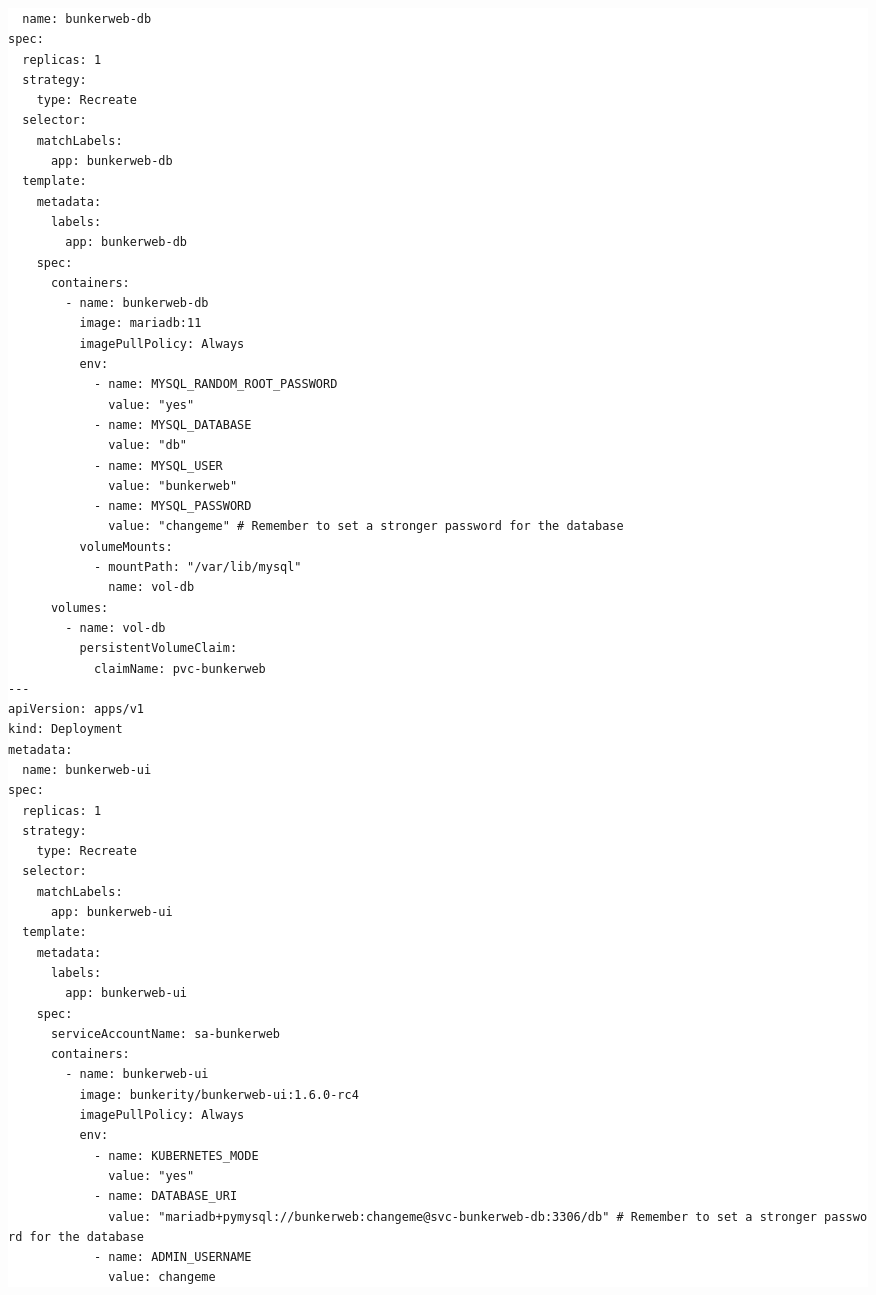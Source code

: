       name: bunkerweb-db
    spec:
      replicas: 1
      strategy:
        type: Recreate
      selector:
        matchLabels:
          app: bunkerweb-db
      template:
        metadata:
          labels:
            app: bunkerweb-db
        spec:
          containers:
            - name: bunkerweb-db
              image: mariadb:11
              imagePullPolicy: Always
              env:
                - name: MYSQL_RANDOM_ROOT_PASSWORD
                  value: "yes"
                - name: MYSQL_DATABASE
                  value: "db"
                - name: MYSQL_USER
                  value: "bunkerweb"
                - name: MYSQL_PASSWORD
                  value: "changeme" # Remember to set a stronger password for the database
              volumeMounts:
                - mountPath: "/var/lib/mysql"
                  name: vol-db
          volumes:
            - name: vol-db
              persistentVolumeClaim:
                claimName: pvc-bunkerweb
    ---
    apiVersion: apps/v1
    kind: Deployment
    metadata:
      name: bunkerweb-ui
    spec:
      replicas: 1
      strategy:
        type: Recreate
      selector:
        matchLabels:
          app: bunkerweb-ui
      template:
        metadata:
          labels:
            app: bunkerweb-ui
        spec:
          serviceAccountName: sa-bunkerweb
          containers:
            - name: bunkerweb-ui
              image: bunkerity/bunkerweb-ui:1.6.0-rc4
              imagePullPolicy: Always
              env:
                - name: KUBERNETES_MODE
                  value: "yes"
                - name: DATABASE_URI
                  value: "mariadb+pymysql://bunkerweb:changeme@svc-bunkerweb-db:3306/db" # Remember to set a stronger password for the database
                - name: ADMIN_USERNAME
                  value: changeme
